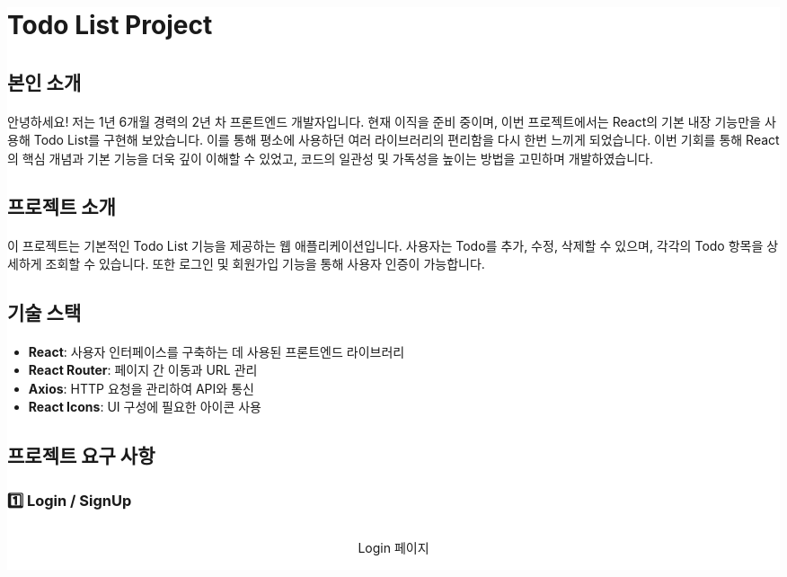 # Todo List Project

## 본인 소개

안녕하세요! 저는 1년 6개월 경력의 2년 차 프론트엔드 개발자입니다. 현재 이직을 준비 중이며, 이번 프로젝트에서는 React의 기본 내장 기능만을 사용해 Todo List를 구현해 보았습니다. 이를 통해 평소에 사용하던 여러 라이브러리의 편리함을 다시 한번 느끼게 되었습니다. 이번 기회를 통해 React의 핵심 개념과 기본 기능을 더욱 깊이 이해할 수 있었고, 코드의 일관성 및 가독성을 높이는 방법을 고민하며 개발하였습니다.

## 프로젝트 소개

이 프로젝트는 기본적인 Todo List 기능을 제공하는 웹 애플리케이션입니다. 사용자는 Todo를 추가, 수정, 삭제할 수 있으며, 각각의 Todo 항목을 상세하게 조회할 수 있습니다. 또한 로그인 및 회원가입 기능을 통해 사용자 인증이 가능합니다.

## 기술 스택

- **React**: 사용자 인터페이스를 구축하는 데 사용된 프론트엔드 라이브러리
- **React Router**: 페이지 간 이동과 URL 관리
- **Axios**: HTTP 요청을 관리하여 API와 통신
- **React Icons**: UI 구성에 필요한 아이콘 사용

## 프로젝트 요구 사항

### 1️⃣ Login / SignUp

<div style="display: flex; justify-content: center; align-items: center; gap: 10px; margin-bottom: 20px">
<div style="display: flex; flex-direction: column; justify-content: center; align-items: center; gap: 10px;">
<p>Login 페이지</p>